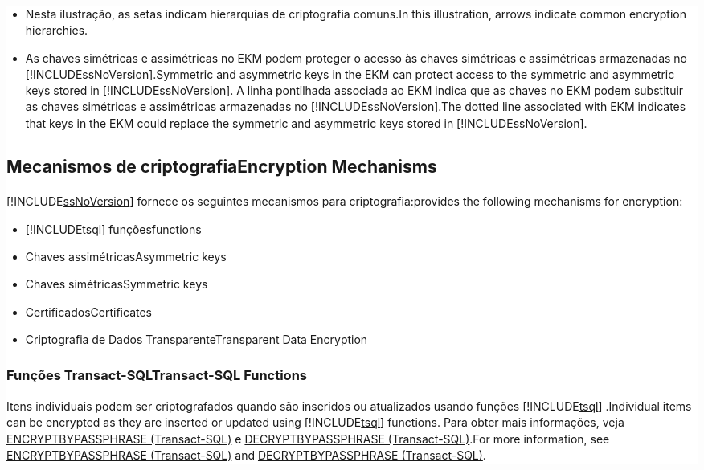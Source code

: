 -   <span data-ttu-id="2373e-120">Nesta ilustração, as setas indicam hierarquias de criptografia comuns.</span><span class="sxs-lookup"><span data-stu-id="2373e-120">In this illustration, arrows indicate common encryption hierarchies.</span></span>  
  
-   <span data-ttu-id="2373e-121">As chaves simétricas e assimétricas no EKM podem proteger o acesso às chaves simétricas e assimétricas armazenadas no [!INCLUDE[ssNoVersion](../../../includes/ssnoversion-md.md)].</span><span class="sxs-lookup"><span data-stu-id="2373e-121">Symmetric and asymmetric keys in the EKM can protect access to the symmetric and asymmetric keys stored in [!INCLUDE[ssNoVersion](../../../includes/ssnoversion-md.md)].</span></span> <span data-ttu-id="2373e-122">A linha pontilhada associada ao EKM indica que as chaves no EKM podem substituir as chaves simétricas e assimétricas armazenadas no [!INCLUDE[ssNoVersion](../../../includes/ssnoversion-md.md)].</span><span class="sxs-lookup"><span data-stu-id="2373e-122">The dotted line associated with EKM indicates that keys in the EKM could replace the symmetric and asymmetric keys stored in [!INCLUDE[ssNoVersion](../../../includes/ssnoversion-md.md)].</span></span>  
  
## <a name="encryption-mechanisms"></a><span data-ttu-id="2373e-123">Mecanismos de criptografia</span><span class="sxs-lookup"><span data-stu-id="2373e-123">Encryption Mechanisms</span></span>  
 [!INCLUDE[ssNoVersion](../../../includes/ssnoversion-md.md)] <span data-ttu-id="2373e-124">fornece os seguintes mecanismos para criptografia:</span><span class="sxs-lookup"><span data-stu-id="2373e-124">provides the following mechanisms for encryption:</span></span>  
  
-   [!INCLUDE[tsql](../../../includes/tsql-md.md)] <span data-ttu-id="2373e-125">funções</span><span class="sxs-lookup"><span data-stu-id="2373e-125">functions</span></span>  
  
-   <span data-ttu-id="2373e-126">Chaves assimétricas</span><span class="sxs-lookup"><span data-stu-id="2373e-126">Asymmetric keys</span></span>  
  
-   <span data-ttu-id="2373e-127">Chaves simétricas</span><span class="sxs-lookup"><span data-stu-id="2373e-127">Symmetric keys</span></span>  
  
-   <span data-ttu-id="2373e-128">Certificados</span><span class="sxs-lookup"><span data-stu-id="2373e-128">Certificates</span></span>  
  
-   <span data-ttu-id="2373e-129">Criptografia de Dados Transparente</span><span class="sxs-lookup"><span data-stu-id="2373e-129">Transparent Data Encryption</span></span>  
  
### <a name="transact-sql-functions"></a><span data-ttu-id="2373e-130">Funções Transact-SQL</span><span class="sxs-lookup"><span data-stu-id="2373e-130">Transact-SQL Functions</span></span>  
 <span data-ttu-id="2373e-131">Itens individuais podem ser criptografados quando são inseridos ou atualizados usando funções [!INCLUDE[tsql](../../../includes/tsql-md.md)] .</span><span class="sxs-lookup"><span data-stu-id="2373e-131">Individual items can be encrypted as they are inserted or updated using [!INCLUDE[tsql](../../../includes/tsql-md.md)] functions.</span></span> <span data-ttu-id="2373e-132">Para obter mais informações, veja [ENCRYPTBYPASSPHRASE &#40;Transact-SQL&#41;](/sql/t-sql/functions/encryptbypassphrase-transact-sql) e [DECRYPTBYPASSPHRASE &#40;Transact-SQL&#41;](/sql/t-sql/functions/decryptbypassphrase-transact-sql).</span><span class="sxs-lookup"><span data-stu-id="2373e-132">For more information, see [ENCRYPTBYPASSPHRASE &#40;Transact-SQL&#41;](/sql/t-sql/functions/encryptbypassphrase-transact-sql) and [DECRYPTBYPASSPHRASE &#40;Transact-SQL&#41;](/sql/t-sql/functions/decryptbypassphrase-transact-sql).</span></span>  
  